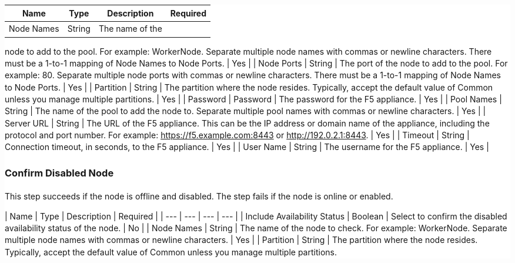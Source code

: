 


| Name | Type | Description | Required |
| --- | --- | --- | --- |
| Node Names | String | The name of the 
node to add to the pool. For example: WorkerNode. Separate multiple node names with commas or newline characters. There 
must be a 1-to-1 mapping of Node Names to Node Ports.
  | Yes |
| Node Ports | String | The port of the node to add to 
the pool. For example: 80. Separate multiple node ports with commas or newline characters. There must be a 1-to-1 
mapping of Node Names to Node Ports.
  | Yes |
| Partition | String | The partition where the node resides. Typically, 
accept the default value of Common unless you manage multiple partitions.
  | Yes |
| Password | Password | The password
 for the F5 appliance. | Yes |
| Pool Names | String | The name of the pool to add the node to. Separate multiple pool 
names with commas or newline characters.
  | Yes |
| Server URL | String | The URL of the F5 appliance. This can be the 
IP address or domain name of the appliance, including the protocol and port number. For example: 
https://f5.example.com:8443 or http://192.0.2.1:8443.
  | Yes |
| Timeout | String | Connection timeout, in seconds, to 
the F5 appliance. | Yes |
| User Name | String | The username for the F5 appliance. | Yes |


### Confirm Disabled Node



This step succeeds if the node is offline and disabled. The step fails if the node is online or enabled.





| Name 
| Type | Description | Required |
| --- | --- | --- | --- |
| Include Availability Status | Boolean | Select to confirm 
the disabled availability status of the node. | No |
| Node Names | String | The name of the node to check. For example:
 WorkerNode. Separate multiple node names with commas or newline characters.
  | Yes |
| Partition | String | The 
partition where the node resides. Typically, accept the default value of Common unless you manage multiple partitions.
